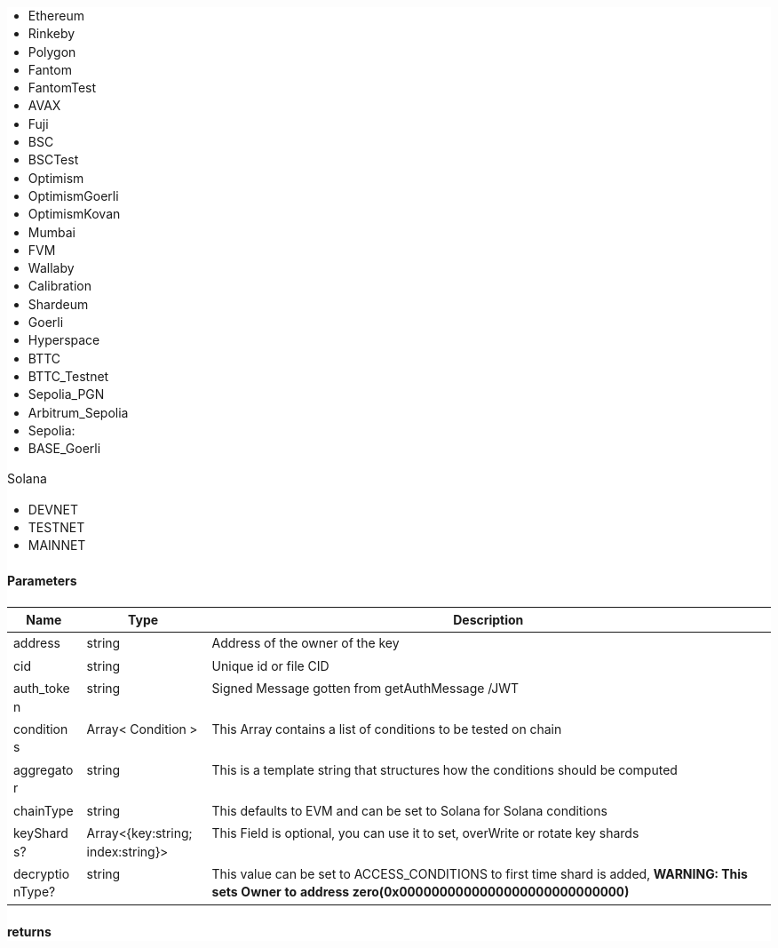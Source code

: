 - Ethereum
- Rinkeby
- Polygon
- Fantom
- FantomTest
- AVAX
- Fuji
- BSC
- BSCTest
- Optimism
- OptimismGoerli
- OptimismKovan
- Mumbai
- FVM
- Wallaby
- Calibration
- Shardeum
- Goerli
- Hyperspace
- BTTC
- BTTC_Testnet
- Sepolia_PGN
- Arbitrum_Sepolia
- Sepolia:
- BASE_Goerli

Solana

- DEVNET
- TESTNET
- MAINNET

#### Parameters

| Name            | Type                              | Description                                                                                                                                           |
| --------------- | --------------------------------- | ----------------------------------------------------------------------------------------------------------------------------------------------------- |
| address         | string                            | Address of the owner of the key                                                                                                                       |
| cid             | string                            | Unique id or file CID                                                                                                                                 |
| auth_token      | string                            | Signed Message gotten from getAuthMessage /JWT                                                                                                        |
| conditions      | Array< Condition >                | This Array contains a list of conditions to be tested on chain                                                                                        |
| aggregator      | string                            | This is a template string that structures how the conditions should be computed                                                                       |
| chainType       | string                            | This defaults to EVM and can be set to Solana for Solana conditions                                                                                   |
| keyShards?      | Array<{key:string; index:string}> | This Field is optional, you can use it to set, overWrite or rotate key shards                                                                         |
| decryptionType? | string                            | This value can be set to ACCESS_CONDITIONS to first time shard is added, **WARNING: This sets Owner to address zero(0x0000000000000000000000000000)** |

#### returns
